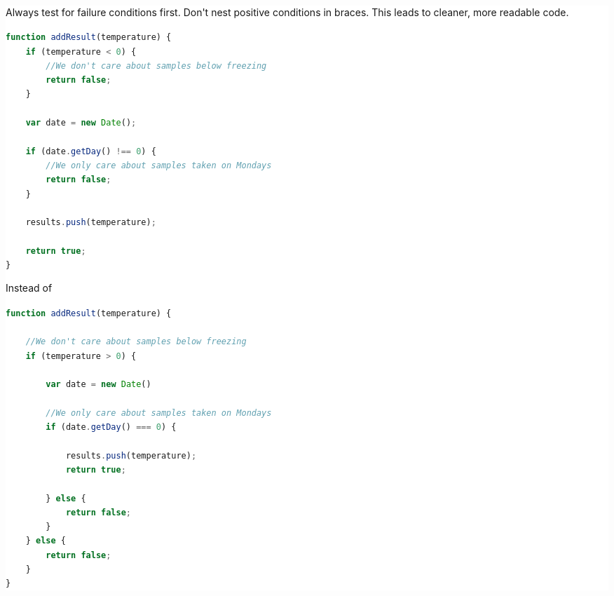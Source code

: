 Always test for failure conditions first. Don't nest positive conditions in braces. This leads to cleaner, more readable code.

```js
function addResult(temperature) {
    if (temperature < 0) {
        //We don't care about samples below freezing
        return false;
    }
    
    var date = new Date();
    
    if (date.getDay() !== 0) {
        //We only care about samples taken on Mondays
        return false;
    }
    
    results.push(temperature); 
    
    return true;
}
```

Instead of

```js
function addResult(temperature) {
    
    //We don't care about samples below freezing
    if (temperature > 0) {
        
        var date = new Date()
        
        //We only care about samples taken on Mondays
        if (date.getDay() === 0) {
        
            results.push(temperature);
            return true;
            
        } else {
            return false;
        }
    } else {
        return false;
    }
}
```
